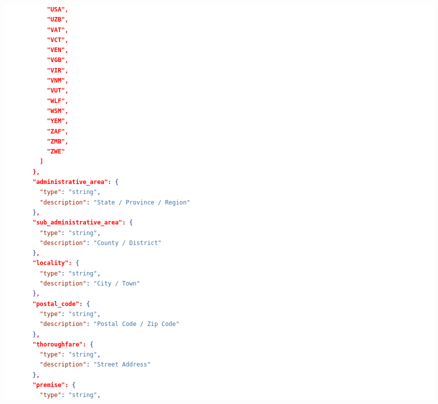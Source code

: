 ```json
            "USA",
            "UZB",
            "VAT",
            "VCT",
            "VEN",
            "VGB",
            "VIR",
            "VNM",
            "VUT",
            "WLF",
            "WSM",
            "YEM",
            "ZAF",
            "ZMB",
            "ZWE"
          ]
        },
        "administrative_area": {
          "type": "string",
          "description": "State / Province / Region"
        },
        "sub_administrative_area": {
          "type": "string",
          "description": "County / District"
        },
        "locality": {
          "type": "string",
          "description": "City / Town"
        },
        "postal_code": {
          "type": "string",
          "description": "Postal Code / Zip Code"
        },
        "thoroughfare": {
          "type": "string",
          "description": "Street Address"
        },
        "premise": {
          "type": "string",

